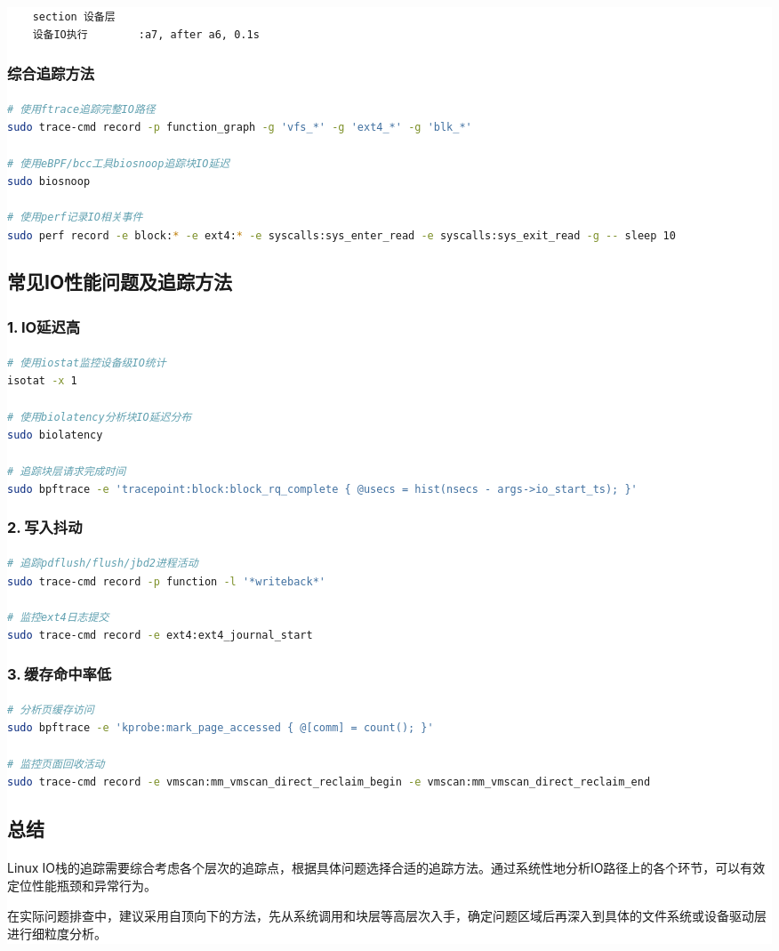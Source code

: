 ```mermaid
    section 设备层
    设备IO执行        :a7, after a6, 0.1s
```

### 综合追踪方法

```bash
# 使用ftrace追踪完整IO路径
sudo trace-cmd record -p function_graph -g 'vfs_*' -g 'ext4_*' -g 'blk_*'

# 使用eBPF/bcc工具biosnoop追踪块IO延迟
sudo biosnoop

# 使用perf记录IO相关事件
sudo perf record -e block:* -e ext4:* -e syscalls:sys_enter_read -e syscalls:sys_exit_read -g -- sleep 10
```

## 常见IO性能问题及追踪方法

### 1. IO延迟高

```bash
# 使用iostat监控设备级IO统计
isotat -x 1

# 使用biolatency分析块IO延迟分布
sudo biolatency

# 追踪块层请求完成时间
sudo bpftrace -e 'tracepoint:block:block_rq_complete { @usecs = hist(nsecs - args->io_start_ts); }'
```

### 2. 写入抖动

```bash
# 追踪pdflush/flush/jbd2进程活动
sudo trace-cmd record -p function -l '*writeback*'

# 监控ext4日志提交
sudo trace-cmd record -e ext4:ext4_journal_start
```

### 3. 缓存命中率低

```bash
# 分析页缓存访问
sudo bpftrace -e 'kprobe:mark_page_accessed { @[comm] = count(); }'

# 监控页面回收活动
sudo trace-cmd record -e vmscan:mm_vmscan_direct_reclaim_begin -e vmscan:mm_vmscan_direct_reclaim_end
```

## 总结

Linux IO栈的追踪需要综合考虑各个层次的追踪点，根据具体问题选择合适的追踪方法。通过系统性地分析IO路径上的各个环节，可以有效定位性能瓶颈和异常行为。

在实际问题排查中，建议采用自顶向下的方法，先从系统调用和块层等高层次入手，确定问题区域后再深入到具体的文件系统或设备驱动层进行细粒度分析。